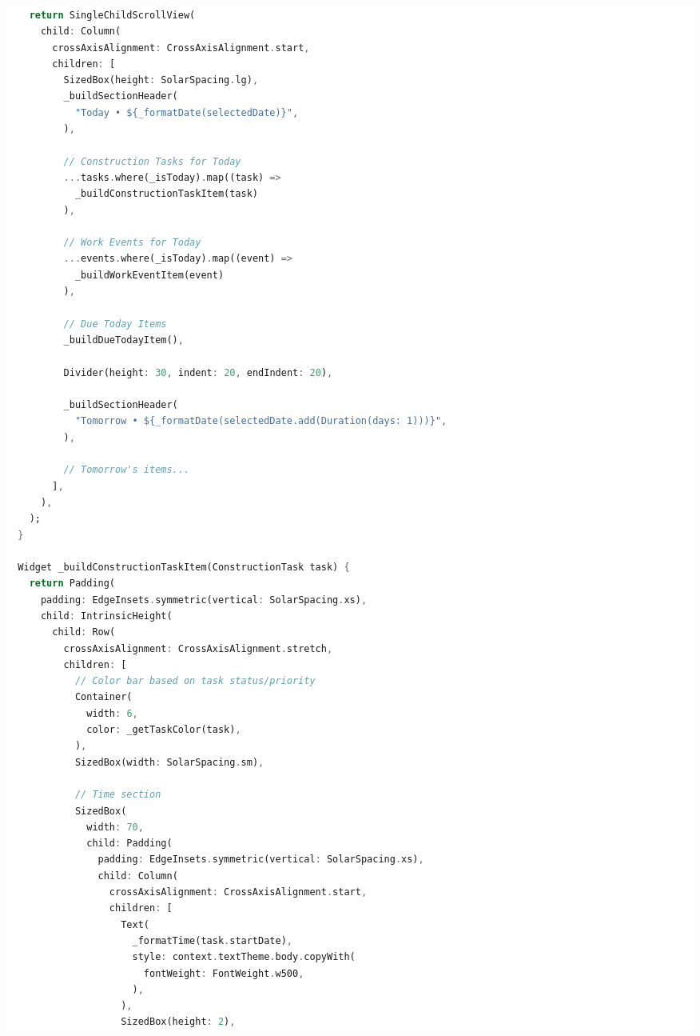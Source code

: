 ```dart
    return SingleChildScrollView(
      child: Column(
        crossAxisAlignment: CrossAxisAlignment.start,
        children: [
          SizedBox(height: SolarSpacing.lg),
          _buildSectionHeader(
            "Today • ${_formatDate(selectedDate)}",
          ),
          
          // Construction Tasks for Today
          ...tasks.where(_isToday).map((task) => 
            _buildConstructionTaskItem(task)
          ),
          
          // Work Events for Today  
          ...events.where(_isToday).map((event) =>
            _buildWorkEventItem(event)
          ),
          
          // Due Today Items
          _buildDueTodayItem(),
          
          Divider(height: 30, indent: 20, endIndent: 20),
          
          _buildSectionHeader(
            "Tomorrow • ${_formatDate(selectedDate.add(Duration(days: 1)))}",
          ),
          
          // Tomorrow's items...
        ],
      ),
    );
  }
  
  Widget _buildConstructionTaskItem(ConstructionTask task) {
    return Padding(
      padding: EdgeInsets.symmetric(vertical: SolarSpacing.xs),
      child: IntrinsicHeight(
        child: Row(
          crossAxisAlignment: CrossAxisAlignment.stretch,
          children: [
            // Color bar based on task status/priority
            Container(
              width: 6,
              color: _getTaskColor(task),
            ),
            SizedBox(width: SolarSpacing.sm),
            
            // Time section
            SizedBox(
              width: 70,
              child: Padding(
                padding: EdgeInsets.symmetric(vertical: SolarSpacing.xs),
                child: Column(
                  crossAxisAlignment: CrossAxisAlignment.start,
                  children: [
                    Text(
                      _formatTime(task.startDate),
                      style: context.textTheme.body.copyWith(
                        fontWeight: FontWeight.w500,
                      ),
                    ),
                    SizedBox(height: 2),
```